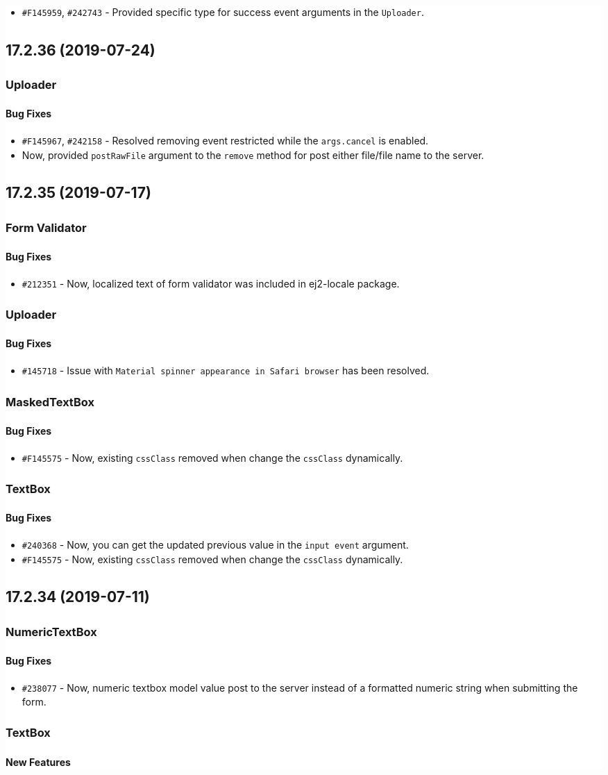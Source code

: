 - `#F145959`, `#242743` - Provided specific type for success event arguments in the `Uploader`.

## 17.2.36 (2019-07-24)

### Uploader

#### Bug Fixes

- `#F145967`, `#242158` - Resolved removing event restricted while the `args.cancel` is enabled.
- Now, provided `postRawFile` argument to the `remove` method for post either file/file name to the server.

## 17.2.35 (2019-07-17)

### Form Validator

#### Bug Fixes

- `#212351` - Now, localized text of form validator was included in ej2-locale package.

### Uploader

#### Bug Fixes

- `#145718` - Issue with `Material spinner appearance in Safari browser` has been resolved.

### MaskedTextBox

#### Bug Fixes

- `#F145575` - Now, existing `cssClass` removed when change the `cssClass` dynamically.

### TextBox

#### Bug Fixes

- `#240368` - Now, you can get the updated previous value in the `input event` argument.
- `#F145575` - Now, existing `cssClass` removed when change the `cssClass` dynamically.

## 17.2.34 (2019-07-11)

### NumericTextBox

#### Bug Fixes

- `#238077` - Now, numeric textbox model value post to the server instead of a formatted numeric string when submitting the form.

### TextBox

#### New Features
